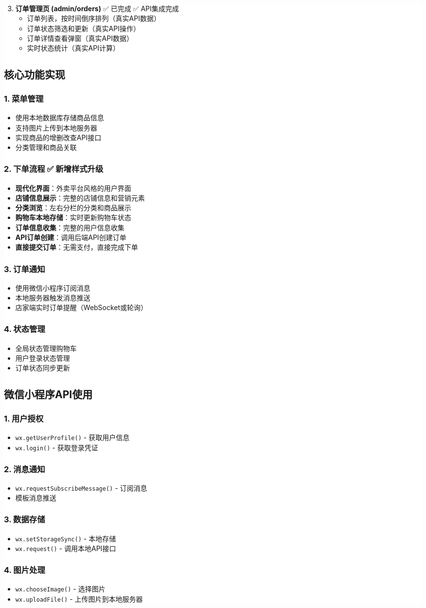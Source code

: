 3. **订单管理页 (admin/orders)** ✅ 已完成 ✅ API集成完成
   - 订单列表，按时间倒序排列（真实API数据）
   - 订单状态筛选和更新（真实API操作）
   - 订单详情查看弹窗（真实API数据）
   - 实时状态统计（真实API计算）

## 核心功能实现

### 1. 菜单管理
- 使用本地数据库存储商品信息
- 支持图片上传到本地服务器
- 实现商品的增删改查API接口
- 分类管理和商品关联

### 2. 下单流程 ✅ 新增样式升级
- **现代化界面**：外卖平台风格的用户界面
- **店铺信息展示**：完整的店铺信息和营销元素
- **分类浏览**：左右分栏的分类和商品展示
- **购物车本地存储**：实时更新购物车状态
- **订单信息收集**：完整的用户信息收集
- **API订单创建**：调用后端API创建订单
- **直接提交订单**：无需支付，直接完成下单

### 3. 订单通知
- 使用微信小程序订阅消息
- 本地服务器触发消息推送
- 店家端实时订单提醒（WebSocket或轮询）

### 4. 状态管理
- 全局状态管理购物车
- 用户登录状态管理
- 订单状态同步更新

## 微信小程序API使用

### 1. 用户授权
- `wx.getUserProfile()` - 获取用户信息
- `wx.login()` - 获取登录凭证

### 2. 消息通知
- `wx.requestSubscribeMessage()` - 订阅消息
- 模板消息推送

### 3. 数据存储
- `wx.setStorageSync()` - 本地存储
- `wx.request()` - 调用本地API接口

### 4. 图片处理
- `wx.chooseImage()` - 选择图片
- `wx.uploadFile()` - 上传图片到本地服务器
